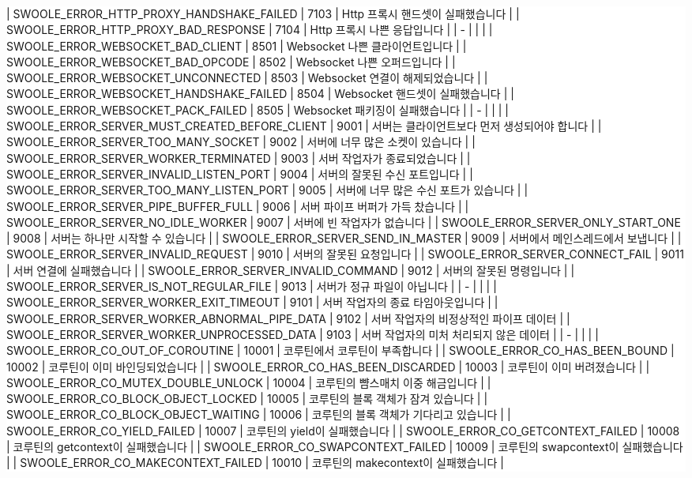| SWOOLE_ERROR_HTTP_PROXY_HANDSHAKE_FAILED       | 7103  | Http 프록시 핸드셋이 실패했습니다  |
| SWOOLE_ERROR_HTTP_PROXY_BAD_RESPONSE           | 7104  | Http 프록시 나쁜 응답입니다      |
| -                                            |       |                                  |
| SWOOLE_ERROR_WEBSOCKET_BAD_CLIENT              | 8501  | Websocket 나쁜 클라이언트입니다    |
| SWOOLE_ERROR_WEBSOCKET_BAD_OPCODE              | 8502  | Websocket 나쁜 오퍼드입니다      |
| SWOOLE_ERROR_WEBSOCKET_UNCONNECTED             | 8503  | Websocket 연결이 해제되었습니다  |
| SWOOLE_ERROR_WEBSOCKET_HANDSHAKE_FAILED        | 8504  | Websocket 핸드셋이 실패했습니다  |
| SWOOLE_ERROR_WEBSOCKET_PACK_FAILED             | 8505  | Websocket 패키징이 실패했습니다    |
| -                                            |       |                                  |
| SWOOLE_ERROR_SERVER_MUST_CREATED_BEFORE_CLIENT | 9001  | 서버는 클라이언트보다 먼저 생성되어야 합니다 |
| SWOOLE_ERROR_SERVER_TOO_MANY_SOCKET            | 9002  | 서버에 너무 많은 소켓이 있습니다   |
| SWOOLE_ERROR_SERVER_WORKER_TERMINATED          | 9003  | 서버 작업자가 종료되었습니다      |
| SWOOLE_ERROR_SERVER_INVALID_LISTEN_PORT        | 9004  | 서버의 잘못된 수신 포트입니다    |
| SWOOLE_ERROR_SERVER_TOO_MANY_LISTEN_PORT       | 9005  | 서버에 너무 많은 수신 포트가 있습니다 |
| SWOOLE_ERROR_SERVER_PIPE_BUFFER_FULL           | 9006  | 서버 파이프 버퍼가 가득 찼습니다    |
| SWOOLE_ERROR_SERVER_NO_IDLE_WORKER             | 9007  | 서버에 빈 작업자가 없습니다      |
| SWOOLE_ERROR_SERVER_ONLY_START_ONE             | 9008  | 서버는 하나만 시작할 수 있습니다    |
| SWOOLE_ERROR_SERVER_SEND_IN_MASTER             | 9009  | 서버에서 메인스레드에서 보냅니다  |
| SWOOLE_ERROR_SERVER_INVALID_REQUEST            | 9010  | 서버의 잘못된 요청입니다        |
| SWOOLE_ERROR_SERVER_CONNECT_FAIL               | 9011  | 서버 연결에 실패했습니다          |
| SWOOLE_ERROR_SERVER_INVALID_COMMAND            | 9012  | 서버의 잘못된 명령입니다        |
| SWOOLE_ERROR_SERVER_IS_NOT_REGULAR_FILE        | 9013  | 서버가 정규 파일이 아닙니다        |
| -                                            |       |                                  |
| SWOOLE_ERROR_SERVER_WORKER_EXIT_TIMEOUT        | 9101  | 서버 작업자의 종료 타임아웃입니다 |
| SWOOLE_ERROR_SERVER_WORKER_ABNORMAL_PIPE_DATA  | 9102  | 서버 작업자의 비정상적인 파이프 데이터 |
| SWOOLE_ERROR_SERVER_WORKER_UNPROCESSED_DATA    | 9103  | 서버 작업자의 미처 처리되지 않은 데이터 |
| -                                            |       |                                  |
| SWOOLE_ERROR_CO_OUT_OF_COROUTINE               | 10001 | 코루틴에서 코루틴이 부족합니다      |
| SWOOLE_ERROR_CO_HAS_BEEN_BOUND                 | 10002 | 코루틴이 이미 바인딩되었습니다    |
| SWOOLE_ERROR_CO_HAS_BEEN_DISCARDED             | 10003 | 코루틴이 이미 버려졌습니다        |
| SWOOLE_ERROR_CO_MUTEX_DOUBLE_UNLOCK            | 10004 | 코루틴의 뺨스매치 이중 해금입니다  |
| SWOOLE_ERROR_CO_BLOCK_OBJECT_LOCKED            | 10005 | 코루틴의 블록 객체가 잠겨 있습니다    |
| SWOOLE_ERROR_CO_BLOCK_OBJECT_WAITING           | 10006 | 코루틴의 블록 객체가 기다리고 있습니다  |
| SWOOLE_ERROR_CO_YIELD_FAILED                   | 10007 | 코루틴의 yield이 실패했습니다      |
| SWOOLE_ERROR_CO_GETCONTEXT_FAILED              | 10008 | 코루틴의 getcontext이 실패했습니다 |
| SWOOLE_ERROR_CO_SWAPCONTEXT_FAILED             | 10009 | 코루틴의 swapcontext이 실패했습니다  |
| SWOOLE_ERROR_CO_MAKECONTEXT_FAILED             | 10010 | 코루틴의 makecontext이 실패했습니다  |